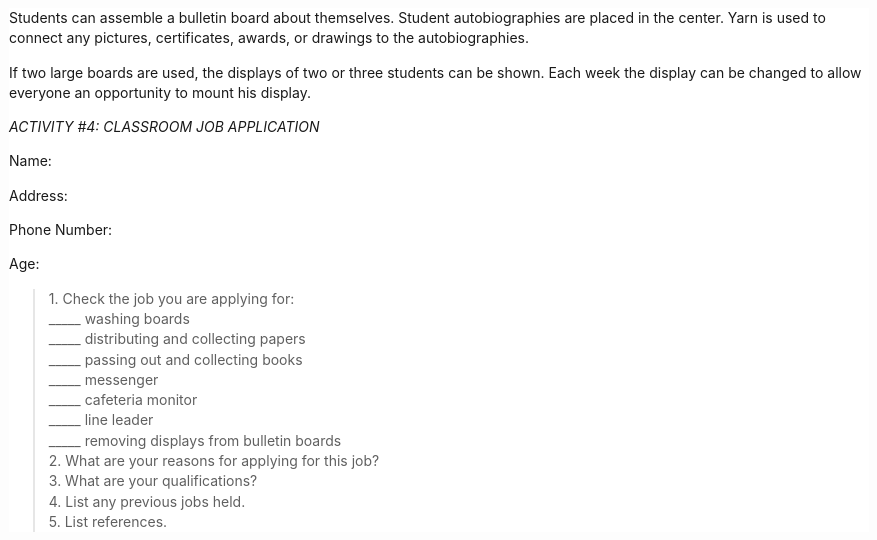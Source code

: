   Students can assemble a bulletin board about themselves. Student autobiographies are placed in the center. Yarn is used to connect any pictures, certificates, awards, or drawings to the autobiographies.
 </p>
 <p>
  If two large boards are used, the displays of two or three students can be shown. Each week the display can be changed to allow everyone an opportunity to mount his display.
 </p>
<p>
  <i>
   ACTIVITY #4: CLASSROOM JOB APPLICATION
  </i>
 </p>
 <p>
  Name:
 </p>
 <p>
  Address:
 </p>
 <p>
  Phone Number:
 </p>
 <p>
  Age:
 </p>
<blockquote>
  <dl>
   <dt>
    1. Check the job you are applying for:
    <dt>
     _____ washing boards
     <dt>
      _____ distributing and collecting papers
      <dt>
       _____ passing out and collecting books
       <dt>
        _____ messenger
        <dt>
         _____ cafeteria monitor
         <dt>
          _____ line leader
          <dt>
           _____ removing displays from bulletin boards
           <dt>
            2. What are your reasons for applying for this job?
            <dt>
             3. What are your qualifications?
             <dt>
              4. List any previous jobs held.
              <dt>
               5. List references.
              </dt>
             </dt>
            </dt>
           </dt>
          </dt>
         </dt>
        </dt>
       </dt>
      </dt>
     </dt>
    </dt>
   </dt>
  </dl>